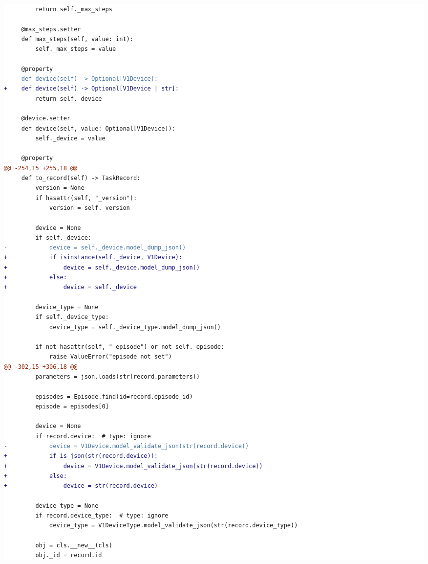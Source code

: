 ```diff
         return self._max_steps
 
     @max_steps.setter
     def max_steps(self, value: int):
         self._max_steps = value
 
     @property
-    def device(self) -> Optional[V1Device]:
+    def device(self) -> Optional[V1Device | str]:
         return self._device
 
     @device.setter
     def device(self, value: Optional[V1Device]):
         self._device = value
 
     @property
@@ -254,15 +255,18 @@
     def to_record(self) -> TaskRecord:
         version = None
         if hasattr(self, "_version"):
             version = self._version
 
         device = None
         if self._device:
-            device = self._device.model_dump_json()
+            if isinstance(self._device, V1Device):
+                device = self._device.model_dump_json()
+            else:
+                device = self._device
 
         device_type = None
         if self._device_type:
             device_type = self._device_type.model_dump_json()
 
         if not hasattr(self, "_episode") or not self._episode:
             raise ValueError("episode not set")
@@ -302,15 +306,18 @@
         parameters = json.loads(str(record.parameters))
 
         episodes = Episode.find(id=record.episode_id)
         episode = episodes[0]
 
         device = None
         if record.device:  # type: ignore
-            device = V1Device.model_validate_json(str(record.device))
+            if is_json(str(record.device)):
+                device = V1Device.model_validate_json(str(record.device))
+            else:
+                device = str(record.device)
 
         device_type = None
         if record.device_type:  # type: ignore
             device_type = V1DeviceType.model_validate_json(str(record.device_type))
 
         obj = cls.__new__(cls)
         obj._id = record.id
```
